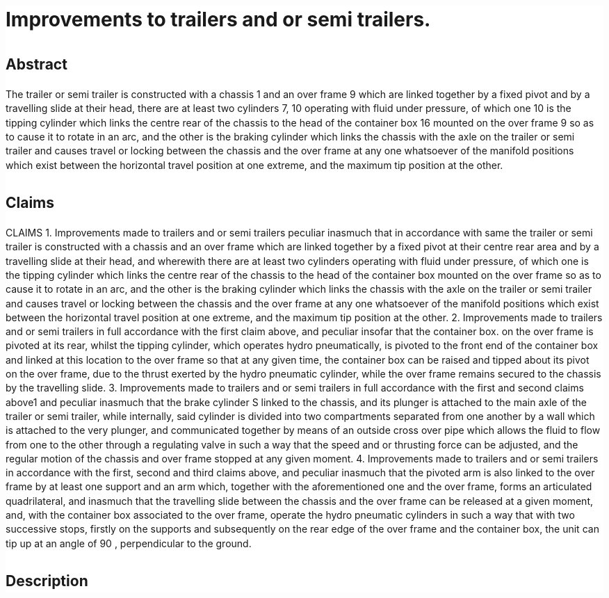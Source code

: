 # Improvements to trailers and or semi trailers.

## Abstract
The trailer or semi trailer is constructed with a chassis 1 and an over frame 9 which are linked together by a fixed pivot and by a travelling slide at their head, there are at least two cylinders 7, 10 operating with fluid under pressure, of which one 10 is the tipping cylinder which links the centre rear of the chassis to the head of the container box 16 mounted on the over frame 9 so as to cause it to rotate in an arc, and the other is the braking cylinder which links the chassis with the axle on the trailer or semi trailer and causes travel or locking between the chassis and the over frame at any one whatsoever of the manifold positions which exist between the horizontal travel position at one extreme, and the maximum tip position at the other.

## Claims
CLAIMS 1. Improvements made to trailers and or semi trailers peculiar inasmuch that in accordance with same the trailer or semi trailer is constructed with a chassis and an over frame which are linked together by a fixed pivot at their centre rear area and by a travelling slide at their head, and wherewith there are at least two cylinders operating with fluid under pressure, of which one is the tipping cylinder which links the centre rear of the chassis to the head of the container box mounted on the over frame so as to cause it to rotate in an arc, and the other is the braking cylinder which links the chassis with the axle on the trailer or semi trailer and causes travel or locking between the chassis and the over frame at any one whatsoever of the manifold positions which exist between the horizontal travel position at one extreme, and the maximum tip position at the other. 2. Improvements made to trailers and or semi trailers in full accordance with the first claim above, and peculiar insofar that the container box. on the over frame is pivoted at its rear, whilst the tipping cylinder, which operates hydro pneumatically, is pivoted to the front end of the container box and linked at this location to the over frame so that at any given time, the container box can be raised and tipped about its pivot on the over frame, due to the thrust exerted by the hydro pneumatic cylinder, while the over frame remains secured to the chassis by the travelling slide. 3. Improvements made to trailers and or semi trailers in full accordance with the first and second claims above1 and peculiar inasmuch that the brake cylinder S linked to the chassis, and its plunger is attached to the main axle of the trailer or semi trailer, while internally, said cylinder is divided into two compartments separated from one another by a wall which is attached to the very plunger, and communicated together by means of an outside cross over pipe which allows the fluid to flow from one to the other through a regulating valve in such a way that the speed and or thrusting force can be adjusted, and the regular motion of the chassis and over frame stopped at any given moment. 4. Improvements made to trailers and or semi trailers in accordance with the first, second and third claims above, and peculiar inasmuch that the pivoted arm is also linked to the over frame by at least one support and an arm which, together with the aforementioned one and the over frame, forms an articulated quadrilateral, and inasmuch that the travelling slide between the chassis and the over frame can be released at a given moment, and, with the container box associated to the over frame, operate the hydro pneumatic cylinders in such a way that with two successive stops, firstly on the supports and subsequently on the rear edge of the over frame and the container box, the unit can tip up at an angle of 90 , perpendicular to the ground.

## Description